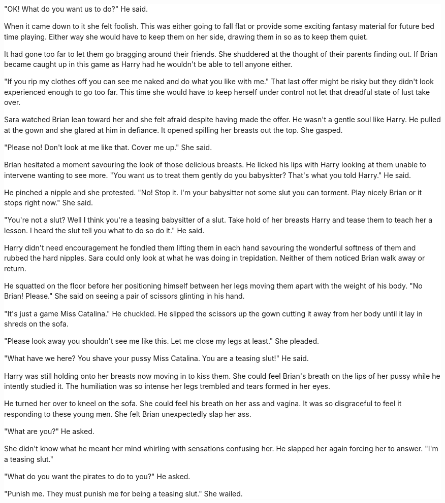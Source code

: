 "OK! What do you want us to do?" He said. 

When it came down to it she felt foolish. This was either going to fall flat or provide some exciting fantasy material for future bed time playing. Either way she would have to keep them on her side, drawing them in so as to keep them quiet. 

It had gone too far to let them go bragging around their friends. She shuddered at the thought of their parents finding out. If Brian became caught up in this game as Harry had he wouldn't be able to tell anyone either. 

"If you rip my clothes off you can see me naked and do what you like with me." That last offer might be risky but they didn't look experienced enough to go too far. This time she would have to keep herself under control not let that dreadful state of lust take over. 

Sara watched Brian lean toward her and she felt afraid despite having made the offer. He wasn't a gentle soul like Harry. He pulled at the gown and she glared at him in defiance. It opened spilling her breasts out the top. She gasped. 

"Please no! Don't look at me like that. Cover me up." She said. 

Brian hesitated a moment savouring the look of those delicious breasts. He licked his lips with Harry looking at them unable to intervene wanting to see more. "You want us to treat them gently do you babysitter? That's what you told Harry." He said. 

He pinched a nipple and she protested. "No! Stop it. I'm your babysitter not some slut you can torment. Play nicely Brian or it stops right now." She said. 

"You're not a slut? Well I think you're a teasing babysitter of a slut. Take hold of her breasts Harry and tease them to teach her a lesson. I heard the slut tell you what to do so do it." He said. 

Harry didn't need encouragement he fondled them lifting them in each hand savouring the wonderful softness of them and rubbed the hard nipples. Sara could only look at what he was doing in trepidation. Neither of them noticed Brian walk away or return. 

He squatted on the floor before her positioning himself between her legs moving them apart with the weight of his body. "No Brian! Please." She said on seeing a pair of scissors glinting in his hand. 

"It's just a game Miss Catalina." He chuckled. He slipped the scissors up the gown cutting it away from her body until it lay in shreds on the sofa. 

"Please look away you shouldn't see me like this. Let me close my legs at least." She pleaded. 

"What have we here? You shave your pussy Miss Catalina. You are a teasing slut!" He said. 

Harry was still holding onto her breasts now moving in to kiss them. She could feel Brian's breath on the lips of her pussy while he intently studied it. The humiliation was so intense her legs trembled and tears formed in her eyes. 

He turned her over to kneel on the sofa. She could feel his breath on her ass and vagina. It was so disgraceful to feel it responding to these young men. She felt Brian unexpectedly slap her ass. 

"What are you?" He asked. 

She didn't know what he meant her mind whirling with sensations confusing her. He slapped her again forcing her to answer. "I'm a teasing slut." 

"What do you want the pirates to do to you?" He asked. 

"Punish me. They must punish me for being a teasing slut." She wailed. 
